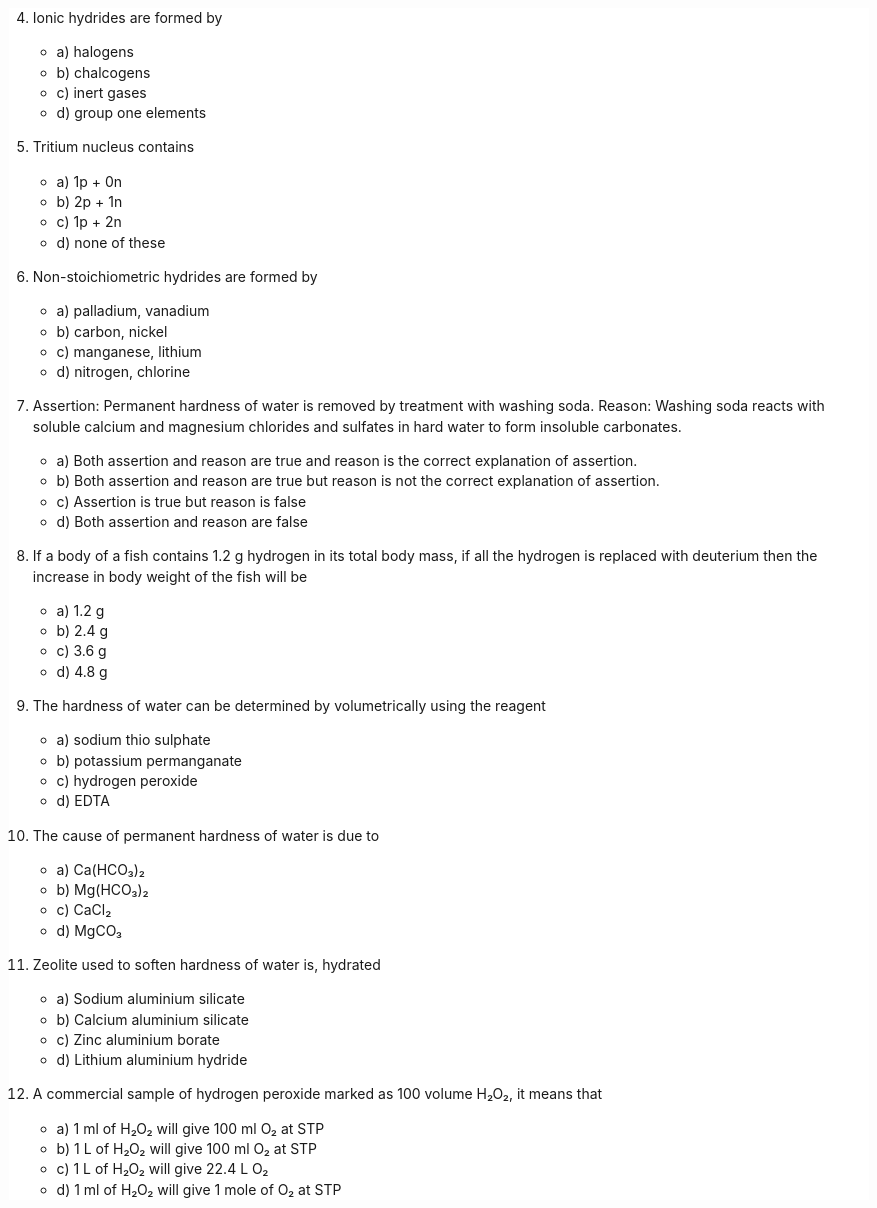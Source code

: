 4. Ionic hydrides are formed by
   - a) halogens
   - b) chalcogens
   - c) inert gases
   - d) group one elements

5. Tritium nucleus contains
   - a) 1p + 0n
   - b) 2p + 1n
   - c) 1p + 2n
   - d) none of these

6. Non-stoichiometric hydrides are formed by
   - a) palladium, vanadium
   - b) carbon, nickel
   - c) manganese, lithium
   - d) nitrogen, chlorine

7. Assertion: Permanent hardness of water is removed by treatment with washing soda.
   Reason: Washing soda reacts with soluble calcium and magnesium chlorides and sulfates in hard water to form insoluble carbonates.
   - a) Both assertion and reason are true and reason is the correct explanation of assertion.
   - b) Both assertion and reason are true but reason is not the correct explanation of assertion.
   - c) Assertion is true but reason is false
   - d) Both assertion and reason are false

8. If a body of a fish contains 1.2 g hydrogen in its total body mass, if all the hydrogen is replaced with deuterium then the increase in body weight of the fish will be
   - a) 1.2 g
   - b) 2.4 g
   - c) 3.6 g
   - d) 4.8 g

9. The hardness of water can be determined by volumetrically using the reagent
   - a) sodium thio sulphate
   - b) potassium permanganate
   - c) hydrogen peroxide
   - d) EDTA

10. The cause of permanent hardness of water is due to
    - a) Ca(HCO₃)₂
    - b) Mg(HCO₃)₂
    - c) CaCl₂
    - d) MgCO₃

11. Zeolite used to soften hardness of water is, hydrated
    - a) Sodium aluminium silicate
    - b) Calcium aluminium silicate
    - c) Zinc aluminium borate
    - d) Lithium aluminium hydride

12. A commercial sample of hydrogen peroxide marked as 100 volume H₂O₂, it means that
    - a) 1 ml of H₂O₂ will give 100 ml O₂ at STP
    - b) 1 L of H₂O₂ will give 100 ml O₂ at STP
    - c) 1 L of H₂O₂ will give 22.4 L O₂
    - d) 1 ml of H₂O₂ will give 1 mole of O₂ at STP
